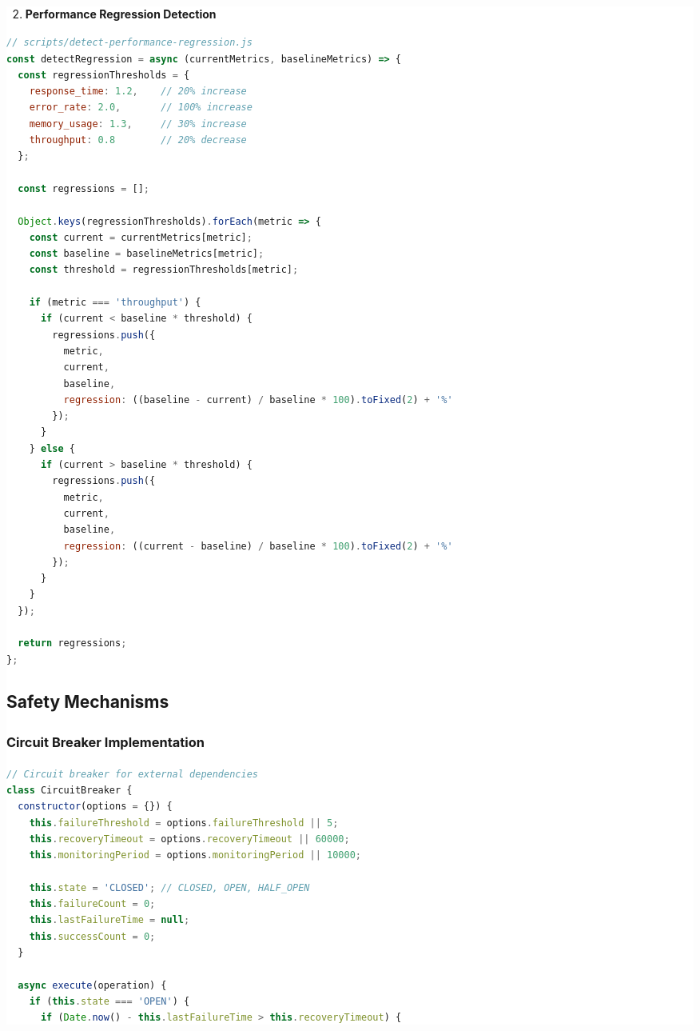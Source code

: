 2. **Performance Regression Detection**
```javascript
// scripts/detect-performance-regression.js
const detectRegression = async (currentMetrics, baselineMetrics) => {
  const regressionThresholds = {
    response_time: 1.2,    // 20% increase
    error_rate: 2.0,       // 100% increase
    memory_usage: 1.3,     // 30% increase
    throughput: 0.8        // 20% decrease
  };
  
  const regressions = [];
  
  Object.keys(regressionThresholds).forEach(metric => {
    const current = currentMetrics[metric];
    const baseline = baselineMetrics[metric];
    const threshold = regressionThresholds[metric];
    
    if (metric === 'throughput') {
      if (current < baseline * threshold) {
        regressions.push({
          metric,
          current,
          baseline,
          regression: ((baseline - current) / baseline * 100).toFixed(2) + '%'
        });
      }
    } else {
      if (current > baseline * threshold) {
        regressions.push({
          metric,
          current,
          baseline,
          regression: ((current - baseline) / baseline * 100).toFixed(2) + '%'
        });
      }
    }
  });
  
  return regressions;
};
```

## Safety Mechanisms

### Circuit Breaker Implementation

```javascript
// Circuit breaker for external dependencies
class CircuitBreaker {
  constructor(options = {}) {
    this.failureThreshold = options.failureThreshold || 5;
    this.recoveryTimeout = options.recoveryTimeout || 60000;
    this.monitoringPeriod = options.monitoringPeriod || 10000;
    
    this.state = 'CLOSED'; // CLOSED, OPEN, HALF_OPEN
    this.failureCount = 0;
    this.lastFailureTime = null;
    this.successCount = 0;
  }
  
  async execute(operation) {
    if (this.state === 'OPEN') {
      if (Date.now() - this.lastFailureTime > this.recoveryTimeout) {
```